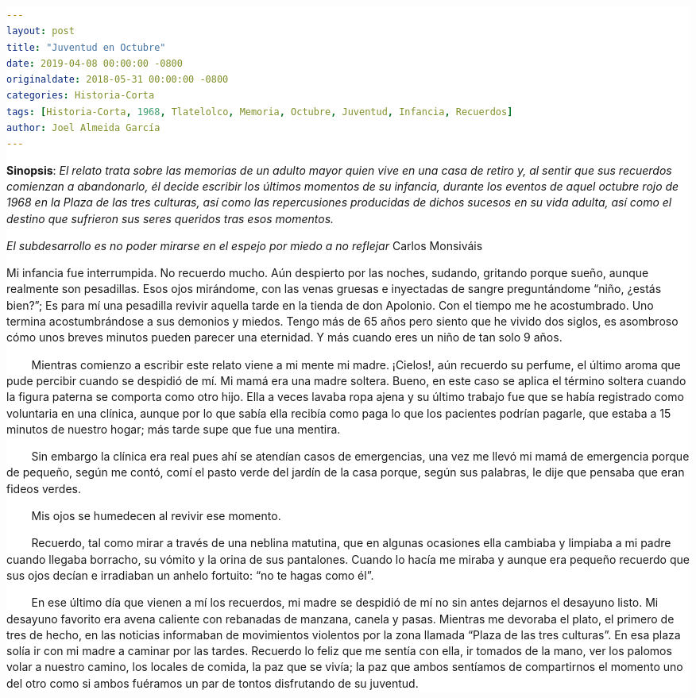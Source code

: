 ```yaml
---
layout: post
title: "Juventud en Octubre"
date: 2019-04-08 00:00:00 -0800
originaldate: 2018-05-31 00:00:00 -0800
categories: Historia-Corta
tags: [Historia-Corta, 1968, Tlatelolco, Memoria, Octubre, Juventud, Infancia, Recuerdos]
author: Joel Almeida García
---
```


**Sinopsis**: *El relato trata sobre las memorias de un adulto mayor quien vive en una casa de retiro y, al sentir que sus recuerdos comienzan a abandonarlo, él decide escribir los últimos momentos de su infancia, durante los eventos de aquel octubre rojo de 1968 en la Plaza de las tres culturas, así como las repercusiones producidas de dichos sucesos en su vida adulta, así como el destino que sufrieron sus seres queridos tras esos momentos.*

*El subdesarrollo es no poder mirarse en el espejo por miedo a no reflejar*
Carlos Monsiváis

Mi infancia fue interrumpida. No recuerdo mucho. Aún despierto por las noches, sudando, gritando porque sueño, aunque realmente son pesadillas. Esos ojos mirándome, con las venas gruesas e inyectadas de sangre preguntándome “niño, ¿estás bien?”; Es para mí una pesadilla revivir aquella tarde en la tienda de don Apolonio. Con el tiempo me he acostumbrado. Uno termina acostumbrándose a sus demonios y miedos. Tengo más de 65 años pero siento que he vivido dos siglos, es asombroso cómo unos breves minutos pueden parecer una eternidad. Y más cuando eres un niño de tan solo 9 años.

&nbsp; &nbsp; &nbsp; &nbsp; Mientras comienzo a escribir este relato viene a mi mente mi madre. ¡Cielos!, aún recuerdo su perfume, el último aroma que pude percibir cuando se despidió de mí. Mi mamá era una madre soltera. Bueno, en este caso se aplica el término soltera cuando la figura paterna se comporta como otro hijo. Ella a veces lavaba ropa ajena y su último trabajo fue que se había registrado como voluntaria en una clínica, aunque por lo que sabía ella recibía como paga lo que los pacientes podrían pagarle, que estaba a 15 minutos de nuestro hogar; más tarde supe que fue una mentira.

&nbsp; &nbsp; &nbsp; &nbsp; Sin embargo la clínica era real pues ahí se atendían casos de emergencias, una vez me llevó mi mamá de emergencia porque de pequeño, según me contó, comí el pasto verde del jardín de la casa porque, según sus palabras, le dije que pensaba que eran fideos verdes. 

&nbsp; &nbsp; &nbsp; &nbsp; Mis ojos se humedecen al revivir ese momento.

&nbsp; &nbsp; &nbsp; &nbsp; Recuerdo, tal como mirar a través de una neblina matutina, que en algunas ocasiones ella cambiaba y limpiaba a mi padre cuando llegaba borracho, su vómito y la orina de sus pantalones. Cuando lo hacía me miraba y aunque era pequeño recuerdo que sus ojos decían e irradiaban un anhelo fortuito: “no te hagas como él”.

&nbsp; &nbsp; &nbsp; &nbsp; En ese último día que vienen a mí los recuerdos, mi madre se despidió de mí no sin antes dejarnos el desayuno listo. Mi desayuno favorito era avena caliente con rebanadas de manzana, canela y pasas. Mientras me devoraba el plato, el primero de tres de hecho, en las noticias informaban de movimientos violentos por la zona llamada “Plaza de las tres culturas”. En esa plaza solía ir con mi madre a caminar por las tardes. Recuerdo lo feliz que me sentía con ella, ir tomados de la mano, ver los palomos volar a nuestro camino, los locales de comida, la paz que se vivía; la paz que ambos sentíamos de compartirnos el momento uno del otro como si ambos fuéramos un par de tontos disfrutando de su juventud.
